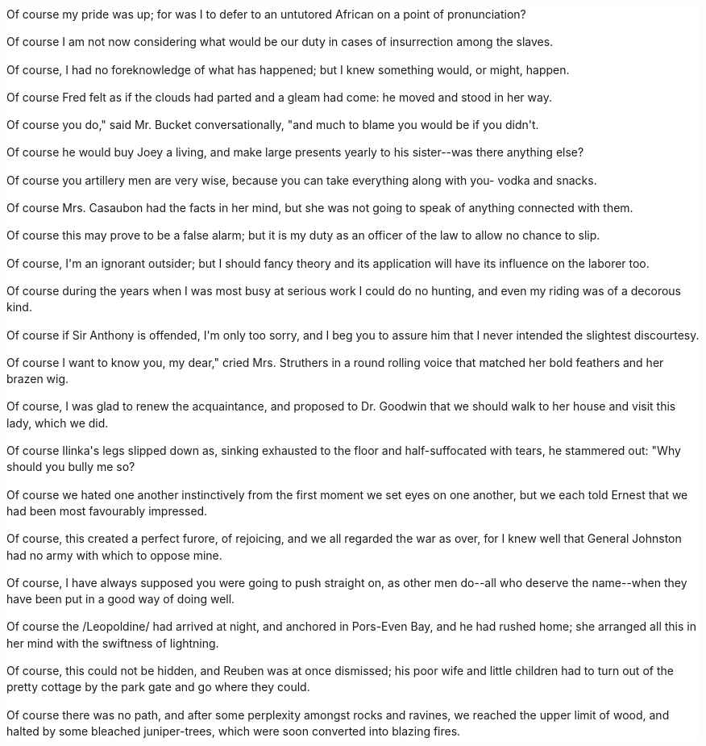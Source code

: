 Of course my pride was up; for was I to defer to an untutored African on a point of pronunciation?

Of course I am not now considering what would be our duty in cases of insurrection among the slaves\.

Of course, I had no foreknowledge of what has happened; but I knew something would, or might, happen\.

Of course Fred felt as if the clouds had parted and a gleam had come: he moved and stood in her way\.

Of course you do," said Mr\. Bucket conversationally, "and much to blame you would be if you didn't\.

Of course he would buy Joey a living, and make large presents yearly to his sister\-\-was there anything else?

Of course you artillery men are very wise, because you can take everything along with you\- vodka and snacks\.

Of course Mrs\. Casaubon had the facts in her mind, but she was not going to speak of anything connected with them\.

Of course this may prove to be a false alarm; but it is my duty as an officer of the law to allow no chance to slip\.

Of course, I'm an ignorant outsider; but I should fancy theory and its application will have its influence on the laborer too\.

Of course during the years when I was most busy at serious work I could do no hunting, and even my riding was of a decorous kind\.

Of course if Sir Anthony is offended, I'm only too sorry, and I beg you to assure him that I never intended the slightest discourtesy\.

Of course I want to know you, my dear," cried Mrs\. Struthers in a round rolling voice that matched her bold feathers and her brazen wig\.

Of course, I was glad to renew the acquaintance, and proposed to Dr\. Goodwin that we should walk to her house and visit this lady, which we did\.

Of course Ilinka's legs slipped down as, sinking exhausted to the floor and half\-suffocated with tears, he stammered out: "Why should you bully me so?

Of course we hated one another instinctively from the first moment we set eyes on one another, but we each told Ernest that we had been most favourably impressed\.

Of course, this created a perfect furore, of rejoicing, and we all regarded the war as over, for I knew well that General Johnston had no army with which to oppose mine\.

Of course, I have always supposed you were going to push straight on, as other men do\-\-all who deserve the name\-\-when they have been put in a good way of doing well\.

Of course the /Leopoldine/ had arrived at night, and anchored in Pors\-Even Bay, and he had rushed home; she arranged all this in her mind with the swiftness of lightning\.

Of course, this could not be hidden, and Reuben was at once dismissed; his poor wife and little children had to turn out of the pretty cottage by the park gate and go where they could\.

Of course there was no path, and after some perplexity amongst rocks and ravines, we reached the upper limit of wood, and halted by some bleached juniper\-trees, which were soon converted into blazing fires\.
